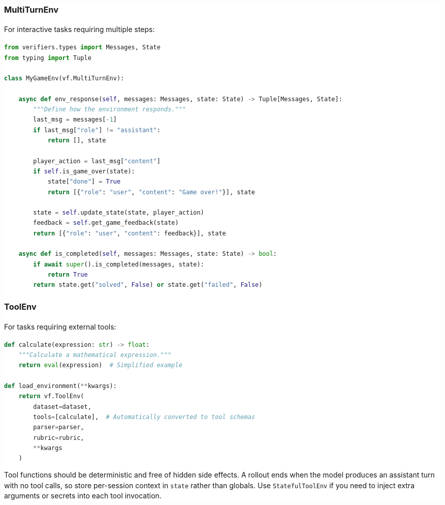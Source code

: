 ### MultiTurnEnv

For interactive tasks requiring multiple steps:

```python
from verifiers.types import Messages, State
from typing import Tuple

class MyGameEnv(vf.MultiTurnEnv):

    async def env_response(self, messages: Messages, state: State) -> Tuple[Messages, State]:
        """Define how the environment responds."""
        last_msg = messages[-1]
        if last_msg["role"] != "assistant":
            return [], state

        player_action = last_msg["content"]
        if self.is_game_over(state):
            state["done"] = True
            return [{"role": "user", "content": "Game over!"}], state

        state = self.update_state(state, player_action)
        feedback = self.get_game_feedback(state)
        return [{"role": "user", "content": feedback}], state

    async def is_completed(self, messages: Messages, state: State) -> bool:
        if await super().is_completed(messages, state):
            return True
        return state.get("solved", False) or state.get("failed", False)
```

### ToolEnv

For tasks requiring external tools:

```python
def calculate(expression: str) -> float:
    """Calculate a mathematical expression."""
    return eval(expression)  # Simplified example

def load_environment(**kwargs):
    return vf.ToolEnv(
        dataset=dataset,
        tools=[calculate],  # Automatically converted to tool schemas
        parser=parser,
        rubric=rubric,
        **kwargs
    )
```

Tool functions should be deterministic and free of hidden side effects. A rollout ends when the model produces an assistant turn with no tool calls, so store per-session context in `state` rather than globals. Use `StatefulToolEnv` if you need to inject extra arguments or secrets into each tool invocation.
